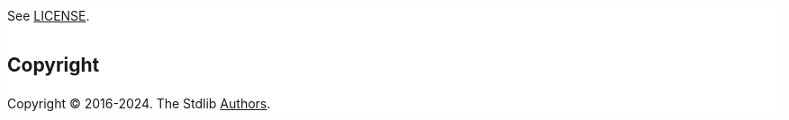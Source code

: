 See [LICENSE][stdlib-license].


## Copyright

Copyright &copy; 2016-2024. The Stdlib [Authors][stdlib-authors].

</section>





<section class="links">

[npm-image]: http://img.shields.io/npm/v/@taktikorg/quos-adipisci.svg
[npm-url]: https://npmjs.org/package/@taktikorg/quos-adipisci

[test-image]: https://github.com/taktikorg/quos-adipisci/actions/workflows/test.yml/badge.svg?branch=main
[test-url]: https://github.com/taktikorg/quos-adipisci/actions/workflows/test.yml?query=branch:main

[coverage-image]: https://img.shields.io/codecov/c/github/taktikorg/quos-adipisci/main.svg
[coverage-url]: https://codecov.io/github/taktikorg/quos-adipisci?branch=main



[chat-image]: https://img.shields.io/gitter/room/stdlib-js/stdlib.svg
[chat-url]: https://app.gitter.im/#/room/#stdlib-js_stdlib:gitter.im

[stdlib]: https://github.com/stdlib-js/stdlib

[stdlib-authors]: https://github.com/stdlib-js/stdlib/graphs/contributors

[umd]: https://github.com/umdjs/umd
[es-module]: https://developer.mozilla.org/en-US/docs/Web/JavaScript/Guide/Modules

[deno-url]: https://github.com/taktikorg/quos-adipisci/tree/deno
[deno-readme]: https://github.com/taktikorg/quos-adipisci/blob/deno/README.md
[umd-url]: https://github.com/taktikorg/quos-adipisci/tree/umd
[umd-readme]: https://github.com/taktikorg/quos-adipisci/blob/umd/README.md
[esm-url]: https://github.com/taktikorg/quos-adipisci/tree/esm
[esm-readme]: https://github.com/taktikorg/quos-adipisci/blob/esm/README.md
[branches-url]: https://github.com/taktikorg/quos-adipisci/blob/main/branches.md

[stdlib-license]: https://raw.githubusercontent.com/taktikorg/quos-adipisci/main/LICENSE



[@taktikorg/quos-adipisci/contains]: https://github.com/taktikorg/quos-adipisci/tree/main/contains

[@taktikorg/quos-adipisci/deep-equal]: https://github.com/taktikorg/quos-adipisci/tree/main/deep-equal

[@taktikorg/quos-adipisci/deep-has-own-property]: https://github.com/taktikorg/quos-adipisci/tree/main/deep-has-own-property

[@taktikorg/quos-adipisci/deep-has-property]: https://github.com/taktikorg/quos-adipisci/tree/main/deep-has-property

[@taktikorg/quos-adipisci/has-own-property]: https://github.com/taktikorg/quos-adipisci/tree/main/has-own-property

[@taktikorg/quos-adipisci/has-property]: https://github.com/taktikorg/quos-adipisci/tree/main/has-property

[@taktikorg/quos-adipisci/has-utf16-surrogate-pair-at]: https://github.com/taktikorg/quos-adipisci/tree/main/has-utf16-surrogate-pair-at

[@taktikorg/quos-adipisci/instance-of]: https://github.com/taktikorg/quos-adipisci/tree/main/instance-of

[@taktikorg/quos-adipisci/is-absolute-http-uri]: https://github.com/taktikorg/quos-adipisci/tree/main/is-absolute-http-uri

[@taktikorg/quos-adipisci/is-absolute-path]: https://github.com/taktikorg/quos-adipisci/tree/main/is-absolute-path

[@taktikorg/quos-adipisci/is-absolute-uri]: https://github.com/taktikorg/quos-adipisci/tree/main/is-absolute-uri

[@taktikorg/quos-adipisci/is-accessor-property-in]: https://github.com/taktikorg/quos-adipisci/tree/main/is-accessor-property-in

[@taktikorg/quos-adipisci/is-accessor-property]: https://github.com/taktikorg/quos-adipisci/tree/main/is-accessor-property

[@taktikorg/quos-adipisci/is-alphagram]: https://github.com/taktikorg/quos-adipisci/tree/main/is-alphagram

[@taktikorg/quos-adipisci/is-alphanumeric]: https://github.com/taktikorg/quos-adipisci/tree/main/is-alphanumeric

[@taktikorg/quos-adipisci/is-anagram]: https://github.com/taktikorg/quos-adipisci/tree/main/is-anagram

[@taktikorg/quos-adipisci/is-arguments]: https://github.com/taktikorg/quos-adipisci/tree/main/is-arguments

[@taktikorg/quos-adipisci/is-arrow-function]: https://github.com/taktikorg/quos-adipisci/tree/main/is-arrow-function

[@taktikorg/quos-adipisci/is-ascii]: https://github.com/taktikorg/quos-adipisci/tree/main/is-ascii

[@taktikorg/quos-adipisci/is-between]: https://github.com/taktikorg/quos-adipisci/tree/main/is-between

[@taktikorg/quos-adipisci/is-bigint]: https://github.com/taktikorg/quos-adipisci/tree/main/is-bigint

[@taktikorg/quos-adipisci/is-binary-string]: https://github.com/taktikorg/quos-adipisci/tree/main/is-binary-string

[@taktikorg/quos-adipisci/is-blank-string]: https://github.com/taktikorg/quos-adipisci/tree/main/is-blank-string

[@taktikorg/quos-adipisci/is-boxed-primitive]: https://github.com/taktikorg/quos-adipisci/tree/main/is-boxed-primitive

[@taktikorg/quos-adipisci/is-buffer]: https://github.com/taktikorg/quos-adipisci/tree/main/is-buffer

[@taktikorg/quos-adipisci/is-camelcase]: https://github.com/taktikorg/quos-adipisci/tree/main/is-camelcase

[@taktikorg/quos-adipisci/is-capitalized]: https://github.com/taktikorg/quos-adipisci/tree/main/is-capitalized

[@taktikorg/quos-adipisci/is-circular]: https://github.com/taktikorg/quos-adipisci/tree/main/is-circular

[@taktikorg/quos-adipisci/is-class]: https://github.com/taktikorg/quos-adipisci/tree/main/is-class

[@taktikorg/quos-adipisci/is-collection]: https://github.com/taktikorg/quos-adipisci/tree/main/is-collection

[@taktikorg/quos-adipisci/is-composite]: https://github.com/taktikorg/quos-adipisci/tree/main/is-composite

[@taktikorg/quos-adipisci/is-configurable-property-in]: https://github.com/taktikorg/quos-adipisci/tree/main/is-configurable-property-in

[@taktikorg/quos-adipisci/is-configurable-property]: https://github.com/taktikorg/quos-adipisci/tree/main/is-configurable-property

[@taktikorg/quos-adipisci/is-constantcase]: https://github.com/taktikorg/quos-adipisci/tree/main/is-constantcase

[@taktikorg/quos-adipisci/is-current-year]: https://github.com/taktikorg/quos-adipisci/tree/main/is-current-year

[@taktikorg/quos-adipisci/is-data-property-in]: https://github.com/taktikorg/quos-adipisci/tree/main/is-data-property-in

[@taktikorg/quos-adipisci/is-data-property]: https://github.com/taktikorg/quos-adipisci/tree/main/is-data-property

[@taktikorg/quos-adipisci/is-dataview]: https://github.com/taktikorg/quos-adipisci/tree/main/is-dataview


[@taktikorg/quos-adipisci/is-digit-string]: https://github.com/taktikorg/quos-adipisci/tree/main/is-digit-string
[@taktikorg/quos-adipisci/is-domain-name]: https://github.com/taktikorg/quos-adipisci/tree/main/is-domain-name
[@taktikorg/quos-adipisci/is-duration-string]: https://github.com/taktikorg/quos-adipisci/tree/main/is-duration-string
[@taktikorg/quos-adipisci/is-email-address]: https://github.com/taktikorg/quos-adipisci/tree/main/is-email-address
[@taktikorg/quos-adipisci/is-empty-collection]: https://github.com/taktikorg/quos-adipisci/tree/main/is-empty-collection
[@taktikorg/quos-adipisci/is-empty-object]: https://github.com/taktikorg/quos-adipisci/tree/main/is-empty-object
[@taktikorg/quos-adipisci/is-empty-string]: https://github.com/taktikorg/quos-adipisci/tree/main/is-empty-string
[@taktikorg/quos-adipisci/is-enumerable-property-in]: https://github.com/taktikorg/quos-adipisci/tree/main/is-enumerable-property-in
[@taktikorg/quos-adipisci/is-enumerable-property]: https://github.com/taktikorg/quos-adipisci/tree/main/is-enumerable-property
[@taktikorg/quos-adipisci/is-even]: https://github.com/taktikorg/quos-adipisci/tree/main/is-even
[@taktikorg/quos-adipisci/is-falsy]: https://github.com/taktikorg/quos-adipisci/tree/main/is-falsy
[@taktikorg/quos-adipisci/is-finite]: https://github.com/taktikorg/quos-adipisci/tree/main/is-finite
[@taktikorg/quos-adipisci/is-generator-object-like]: https://github.com/taktikorg/quos-adipisci/tree/main/is-generator-object-like
[@taktikorg/quos-adipisci/is-generator-object]: https://github.com/taktikorg/quos-adipisci/tree/main/is-generator-object
[@taktikorg/quos-adipisci/is-gzip-buffer]: https://github.com/taktikorg/quos-adipisci/tree/main/is-gzip-buffer
[@taktikorg/quos-adipisci/is-hex-string]: https://github.com/taktikorg/quos-adipisci/tree/main/is-hex-string
[@taktikorg/quos-adipisci/is-infinite]: https://github.com/taktikorg/quos-adipisci/tree/main/is-infinite
[@taktikorg/quos-adipisci/is-inherited-property]: https://github.com/taktikorg/quos-adipisci/tree/main/is-inherited-property
[@taktikorg/quos-adipisci/is-iterable-like]: https://github.com/taktikorg/quos-adipisci/tree/main/is-iterable-like
[@taktikorg/quos-adipisci/is-iterator-like]: https://github.com/taktikorg/quos-adipisci/tree/main/is-iterator-like
[@taktikorg/quos-adipisci/is-json]: https://github.com/taktikorg/quos-adipisci/tree/main/is-json
[@taktikorg/quos-adipisci/is-kebabcase]: https://github.com/taktikorg/quos-adipisci/tree/main/is-kebabcase
[@taktikorg/quos-adipisci/is-leap-year]: https://github.com/taktikorg/quos-adipisci/tree/main/is-leap-year
[@taktikorg/quos-adipisci/is-localhost]: https://github.com/taktikorg/quos-adipisci/tree/main/is-localhost
[@taktikorg/quos-adipisci/is-lowercase]: https://github.com/taktikorg/quos-adipisci/tree/main/is-lowercase
[@taktikorg/quos-adipisci/is-method-in]: https://github.com/taktikorg/quos-adipisci/tree/main/is-method-in
[@taktikorg/quos-adipisci/is-method]: https://github.com/taktikorg/quos-adipisci/tree/main/is-method
[@taktikorg/quos-adipisci/is-multi-slice]: https://github.com/taktikorg/quos-adipisci/tree/main/is-multi-slice
[@taktikorg/quos-adipisci/is-named-typed-tuple-like]: https://github.com/taktikorg/quos-adipisci/tree/main/is-named-typed-tuple-like
[@taktikorg/quos-adipisci/is-native-function]: https://github.com/taktikorg/quos-adipisci/tree/main/is-native-function
[@taktikorg/quos-adipisci/is-negative-zero]: https://github.com/taktikorg/quos-adipisci/tree/main/is-negative-zero
[@taktikorg/quos-adipisci/is-node-builtin]: https://github.com/taktikorg/quos-adipisci/tree/main/is-node-builtin
[@taktikorg/quos-adipisci/is-node-duplex-stream-like]: https://github.com/taktikorg/quos-adipisci/tree/main/is-node-duplex-stream-like
[@taktikorg/quos-adipisci/is-node-readable-stream-like]: https://github.com/taktikorg/quos-adipisci/tree/main/is-node-readable-stream-like
[@taktikorg/quos-adipisci/is-node-repl]: https://github.com/taktikorg/quos-adipisci/tree/main/is-node-repl
[@taktikorg/quos-adipisci/is-node-stream-like]: https://github.com/taktikorg/quos-adipisci/tree/main/is-node-stream-like
[@taktikorg/quos-adipisci/is-node-transform-stream-like]: https://github.com/taktikorg/quos-adipisci/tree/main/is-node-transform-stream-like
[@taktikorg/quos-adipisci/is-node-writable-stream-like]: https://github.com/taktikorg/quos-adipisci/tree/main/is-node-writable-stream-like
[@taktikorg/quos-adipisci/is-nonconfigurable-property-in]: https://github.com/taktikorg/quos-adipisci/tree/main/is-nonconfigurable-property-in
[@taktikorg/quos-adipisci/is-nonconfigurable-property]: https://github.com/taktikorg/quos-adipisci/tree/main/is-nonconfigurable-property
[@taktikorg/quos-adipisci/is-nonenumerable-property-in]: https://github.com/taktikorg/quos-adipisci/tree/main/is-nonenumerable-property-in
[@taktikorg/quos-adipisci/is-nonenumerable-property]: https://github.com/taktikorg/quos-adipisci/tree/main/is-nonenumerable-property
[@taktikorg/quos-adipisci/is-nonnegative-finite]: https://github.com/taktikorg/quos-adipisci/tree/main/is-nonnegative-finite
[@taktikorg/quos-adipisci/is-object-like]: https://github.com/taktikorg/quos-adipisci/tree/main/is-object-like
[@taktikorg/quos-adipisci/is-odd]: https://github.com/taktikorg/quos-adipisci/tree/main/is-odd
[@taktikorg/quos-adipisci/is-pascalcase]: https://github.com/taktikorg/quos-adipisci/tree/main/is-pascalcase
[@taktikorg/quos-adipisci/is-plain-object]: https://github.com/taktikorg/quos-adipisci/tree/main/is-plain-object
[@taktikorg/quos-adipisci/is-positive-zero]: https://github.com/taktikorg/quos-adipisci/tree/main/is-positive-zero
[@taktikorg/quos-adipisci/is-prime]: https://github.com/taktikorg/quos-adipisci/tree/main/is-prime
[@taktikorg/quos-adipisci/is-primitive]: https://github.com/taktikorg/quos-adipisci/tree/main/is-primitive
[@taktikorg/quos-adipisci/is-prng-like]: https://github.com/taktikorg/quos-adipisci/tree/main/is-prng-like
[@taktikorg/quos-adipisci/is-probability]: https://github.com/taktikorg/quos-adipisci/tree/main/is-probability
[@taktikorg/quos-adipisci/is-property-key]: https://github.com/taktikorg/quos-adipisci/tree/main/is-property-key
[@taktikorg/quos-adipisci/is-prototype-of]: https://github.com/taktikorg/quos-adipisci/tree/main/is-prototype-of
[@taktikorg/quos-adipisci/is-read-only-property-in]: https://github.com/taktikorg/quos-adipisci/tree/main/is-read-only-property-in
[@taktikorg/quos-adipisci/is-read-only-property]: https://github.com/taktikorg/quos-adipisci/tree/main/is-read-only-property
[@taktikorg/quos-adipisci/is-read-write-property-in]: https://github.com/taktikorg/quos-adipisci/tree/main/is-read-write-property-in
[@taktikorg/quos-adipisci/is-read-write-property]: https://github.com/taktikorg/quos-adipisci/tree/main/is-read-write-property
[@taktikorg/quos-adipisci/is-readable-property-in]: https://github.com/taktikorg/quos-adipisci/tree/main/is-readable-property-in
[@taktikorg/quos-adipisci/is-readable-property]: https://github.com/taktikorg/quos-adipisci/tree/main/is-readable-property
[@taktikorg/quos-adipisci/is-regexp-string]: https://github.com/taktikorg/quos-adipisci/tree/main/is-regexp-string
[@taktikorg/quos-adipisci/is-relative-path]: https://github.com/taktikorg/quos-adipisci/tree/main/is-relative-path
[@taktikorg/quos-adipisci/is-relative-uri]: https://github.com/taktikorg/quos-adipisci/tree/main/is-relative-uri
[@taktikorg/quos-adipisci/is-same-complex128]: https://github.com/taktikorg/quos-adipisci/tree/main/is-same-complex128
[@taktikorg/quos-adipisci/is-same-complex64]: https://github.com/taktikorg/quos-adipisci/tree/main/is-same-complex64
[@taktikorg/quos-adipisci/is-same-native-class]: https://github.com/taktikorg/quos-adipisci/tree/main/is-same-native-class
[@taktikorg/quos-adipisci/is-same-type]: https://github.com/taktikorg/quos-adipisci/tree/main/is-same-type
[@taktikorg/quos-adipisci/is-same-value-zero]: https://github.com/taktikorg/quos-adipisci/tree/main/is-same-value-zero
[@taktikorg/quos-adipisci/is-same-value]: https://github.com/taktikorg/quos-adipisci/tree/main/is-same-value
[@taktikorg/quos-adipisci/is-semver]: https://github.com/taktikorg/quos-adipisci/tree/main/is-semver
[@taktikorg/quos-adipisci/is-slice]: https://github.com/taktikorg/quos-adipisci/tree/main/is-slice
[@taktikorg/quos-adipisci/is-snakecase]: https://github.com/taktikorg/quos-adipisci/tree/main/is-snakecase
[@taktikorg/quos-adipisci/is-startcase]: https://github.com/taktikorg/quos-adipisci/tree/main/is-startcase
[@taktikorg/quos-adipisci/is-strict-equal]: https://github.com/taktikorg/quos-adipisci/tree/main/is-strict-equal
[@taktikorg/quos-adipisci/is-truthy]: https://github.com/taktikorg/quos-adipisci/tree/main/is-truthy
[@taktikorg/quos-adipisci/is-unc-path]: https://github.com/taktikorg/quos-adipisci/tree/main/is-unc-path
[@taktikorg/quos-adipisci/is-undefined-or-null]: https://github.com/taktikorg/quos-adipisci/tree/main/is-undefined-or-null
[@taktikorg/quos-adipisci/is-uppercase]: https://github.com/taktikorg/quos-adipisci/tree/main/is-uppercase
[@taktikorg/quos-adipisci/is-uri]: https://github.com/taktikorg/quos-adipisci/tree/main/is-uri
[@taktikorg/quos-adipisci/is-whitespace]: https://github.com/taktikorg/quos-adipisci/tree/main/is-whitespace
[@taktikorg/quos-adipisci/is-writable-property-in]: https://github.com/taktikorg/quos-adipisci/tree/main/is-writable-property-in
[@taktikorg/quos-adipisci/is-writable-property]: https://github.com/taktikorg/quos-adipisci/tree/main/is-writable-property
[@taktikorg/quos-adipisci/is-write-only-property-in]: https://github.com/taktikorg/quos-adipisci/tree/main/is-write-only-property-in
[@taktikorg/quos-adipisci/is-write-only-property]: https://github.com/taktikorg/quos-adipisci/tree/main/is-write-only-property
[@taktikorg/quos-adipisci/tools]: https://github.com/taktikorg/quos-adipisci/tree/main/tools
[@taktikorg/quos-adipisci/has-arraybuffer-support]: https://github.com/taktikorg/quos-adipisci/tree/main/has-arraybuffer-support
[@taktikorg/quos-adipisci/has-arrow-function-support]: https://github.com/taktikorg/quos-adipisci/tree/main/has-arrow-function-support
[@taktikorg/quos-adipisci/has-async-await-support]: https://github.com/taktikorg/quos-adipisci/tree/main/has-async-await-support
[@taktikorg/quos-adipisci/has-async-iterator-symbol-support]: https://github.com/taktikorg/quos-adipisci/tree/main/has-async-iterator-symbol-support
[@taktikorg/quos-adipisci/has-bigint-support]: https://github.com/taktikorg/quos-adipisci/tree/main/has-bigint-support
[@taktikorg/quos-adipisci/has-bigint64array-support]: https://github.com/taktikorg/quos-adipisci/tree/main/has-bigint64array-support
[@taktikorg/quos-adipisci/has-biguint64array-support]: https://github.com/taktikorg/quos-adipisci/tree/main/has-biguint64array-support
[@taktikorg/quos-adipisci/has-class-support]: https://github.com/taktikorg/quos-adipisci/tree/main/has-class-support
[@taktikorg/quos-adipisci/has-dataview-support]: https://github.com/taktikorg/quos-adipisci/tree/main/has-dataview-support
[@taktikorg/quos-adipisci/has-define-properties-support]: https://github.com/taktikorg/quos-adipisci/tree/main/has-define-properties-support
[@taktikorg/quos-adipisci/has-define-property-support]: https://github.com/taktikorg/quos-adipisci/tree/main/has-define-property-support
[@taktikorg/quos-adipisci/has-float32array-support]: https://github.com/taktikorg/quos-adipisci/tree/main/has-float32array-support
[@taktikorg/quos-adipisci/has-float64array-support]: https://github.com/taktikorg/quos-adipisci/tree/main/has-float64array-support
[@taktikorg/quos-adipisci/has-function-name-support]: https://github.com/taktikorg/quos-adipisci/tree/main/has-function-name-support
[@taktikorg/quos-adipisci/has-generator-support]: https://github.com/taktikorg/quos-adipisci/tree/main/has-generator-support
[@taktikorg/quos-adipisci/has-globalthis-support]: https://github.com/taktikorg/quos-adipisci/tree/main/has-globalthis-support
[@taktikorg/quos-adipisci/has-int16array-support]: https://github.com/taktikorg/quos-adipisci/tree/main/has-int16array-support
[@taktikorg/quos-adipisci/has-int32array-support]: https://github.com/taktikorg/quos-adipisci/tree/main/has-int32array-support
[@taktikorg/quos-adipisci/has-int8array-support]: https://github.com/taktikorg/quos-adipisci/tree/main/has-int8array-support
[@taktikorg/quos-adipisci/has-iterator-symbol-support]: https://github.com/taktikorg/quos-adipisci/tree/main/has-iterator-symbol-support
[@taktikorg/quos-adipisci/has-map-support]: https://github.com/taktikorg/quos-adipisci/tree/main/has-map-support
[@taktikorg/quos-adipisci/has-node-buffer-support]: https://github.com/taktikorg/quos-adipisci/tree/main/has-node-buffer-support
[@taktikorg/quos-adipisci/has-proxy-support]: https://github.com/taktikorg/quos-adipisci/tree/main/has-proxy-support
[@taktikorg/quos-adipisci/has-set-support]: https://github.com/taktikorg/quos-adipisci/tree/main/has-set-support
[@taktikorg/quos-adipisci/has-sharedarraybuffer-support]: https://github.com/taktikorg/quos-adipisci/tree/main/has-sharedarraybuffer-support
[@taktikorg/quos-adipisci/has-symbol-support]: https://github.com/taktikorg/quos-adipisci/tree/main/has-symbol-support
[@taktikorg/quos-adipisci/has-tostringtag-support]: https://github.com/taktikorg/quos-adipisci/tree/main/has-tostringtag-support
[@taktikorg/quos-adipisci/has-uint16array-support]: https://github.com/taktikorg/quos-adipisci/tree/main/has-uint16array-support
[@taktikorg/quos-adipisci/has-uint32array-support]: https://github.com/taktikorg/quos-adipisci/tree/main/has-uint32array-support
[@taktikorg/quos-adipisci/has-uint8array-support]: https://github.com/taktikorg/quos-adipisci/tree/main/has-uint8array-support
[@taktikorg/quos-adipisci/has-uint8clampedarray-support]: https://github.com/taktikorg/quos-adipisci/tree/main/has-uint8clampedarray-support
[@taktikorg/quos-adipisci/has-wasm-support]: https://github.com/taktikorg/quos-adipisci/tree/main/has-wasm-support
[@taktikorg/quos-adipisci/has-weakmap-support]: https://github.com/taktikorg/quos-adipisci/tree/main/has-weakmap-support
[@taktikorg/quos-adipisci/has-weakset-support]: https://github.com/taktikorg/quos-adipisci/tree/main/has-weakset-support
[@taktikorg/quos-adipisci/is-big-endian]: https://github.com/taktikorg/quos-adipisci/tree/main/is-big-endian
[@taktikorg/quos-adipisci/is-browser]: https://github.com/taktikorg/quos-adipisci/tree/main/is-browser
[@taktikorg/quos-adipisci/is-darwin]: https://github.com/taktikorg/quos-adipisci/tree/main/is-darwin
[@taktikorg/quos-adipisci/is-docker]: https://github.com/taktikorg/quos-adipisci/tree/main/is-docker
[@taktikorg/quos-adipisci/is-electron-main]: https://github.com/taktikorg/quos-adipisci/tree/main/is-electron-main